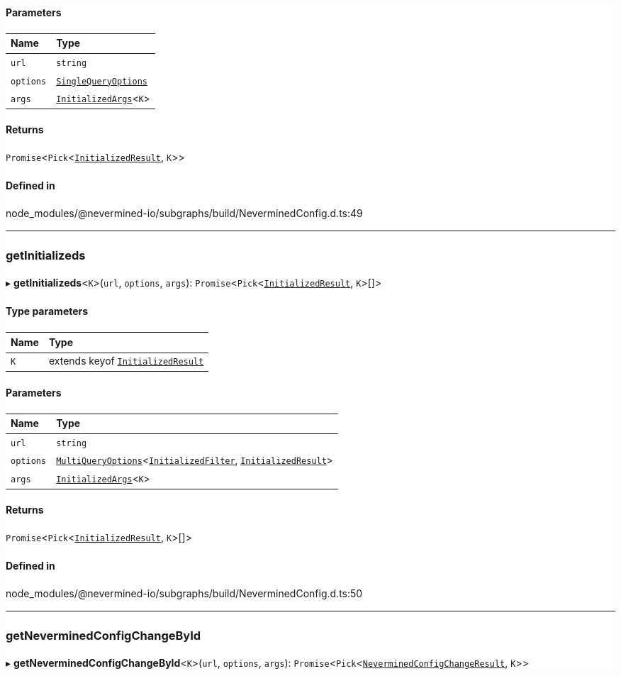 #### Parameters

| Name      | Type                                                                     |
| :-------- | :----------------------------------------------------------------------- |
| `url`     | `string`                                                                 |
| `options` | [`SingleQueryOptions`](subgraphs.NeverminedConfig.md#singlequeryoptions) |
| `args`    | [`InitializedArgs`](subgraphs.NeverminedConfig.md#initializedargs)<`K`\> |

#### Returns

`Promise`<`Pick`<[`InitializedResult`](subgraphs.NeverminedConfig.md#initializedresult), `K`\>\>

#### Defined in

node_modules/@nevermined-io/subgraphs/build/NeverminedConfig.d.ts:49

---

### getInitializeds

▸ **getInitializeds**<`K`\>(`url`, `options`, `args`): `Promise`<`Pick`<[`InitializedResult`](subgraphs.NeverminedConfig.md#initializedresult), `K`\>[]\>

#### Type parameters

| Name | Type                                                                                 |
| :--- | :----------------------------------------------------------------------------------- |
| `K`  | extends keyof [`InitializedResult`](subgraphs.NeverminedConfig.md#initializedresult) |

#### Parameters

| Name      | Type                                                                                                                                                                                                                    |
| :-------- | :---------------------------------------------------------------------------------------------------------------------------------------------------------------------------------------------------------------------- |
| `url`     | `string`                                                                                                                                                                                                                |
| `options` | [`MultiQueryOptions`](subgraphs.NeverminedConfig.md#multiqueryoptions)<[`InitializedFilter`](subgraphs.NeverminedConfig.md#initializedfilter), [`InitializedResult`](subgraphs.NeverminedConfig.md#initializedresult)\> |
| `args`    | [`InitializedArgs`](subgraphs.NeverminedConfig.md#initializedargs)<`K`\>                                                                                                                                                |

#### Returns

`Promise`<`Pick`<[`InitializedResult`](subgraphs.NeverminedConfig.md#initializedresult), `K`\>[]\>

#### Defined in

node_modules/@nevermined-io/subgraphs/build/NeverminedConfig.d.ts:50

---

### getNeverminedConfigChangeById

▸ **getNeverminedConfigChangeById**<`K`\>(`url`, `options`, `args`): `Promise`<`Pick`<[`NeverminedConfigChangeResult`](subgraphs.NeverminedConfig.md#neverminedconfigchangeresult), `K`\>\>
